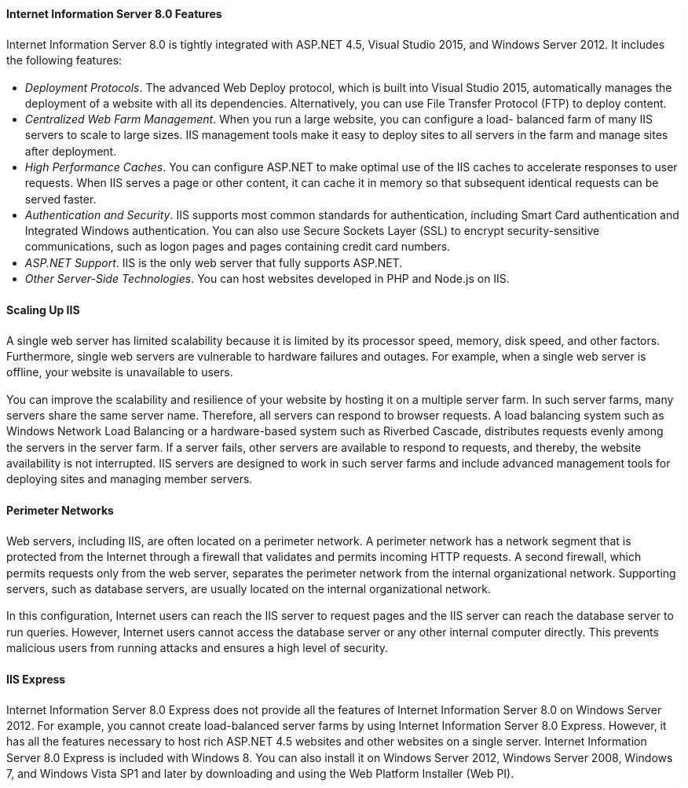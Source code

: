 #### Internet Information Server 8.0 Features

Internet Information Server 8.0 is tightly integrated with ASP.NET 4.5, Visual Studio 2015, and Windows Server 2012. It includes the following features:
- *Deployment Protocols*. The advanced Web Deploy protocol, which is built into Visual Studio 2015, automatically manages the deployment of a website with all its dependencies. Alternatively, you can use File Transfer Protocol (FTP) to deploy content.
- *Centralized Web Farm Management*. When you run a large website, you can configure a load- balanced farm of many IIS servers to scale to large sizes. IIS management tools make it easy to deploy sites to all servers in the farm and manage sites after deployment.
- *High Performance Caches*. You can configure ASP.NET to make optimal use of the IIS caches to accelerate responses to user requests. When IIS serves a page or other content, it can cache it in memory so that subsequent identical requests can be served faster.
- *Authentication and Security*. IIS supports most common standards for authentication, including Smart Card authentication and Integrated Windows authentication. You can also use Secure Sockets Layer (SSL) to encrypt security-sensitive communications, such as logon pages and pages containing credit card numbers.
- *ASP.NET Support*. IIS is the only web server that fully supports ASP.NET.
- *Other Server-Side Technologies*. You can host websites developed in PHP and Node.js on IIS.

#### Scaling Up IIS

A single web server has limited scalability because it is limited by its processor speed, memory, disk speed, and other factors. Furthermore, single web servers are vulnerable to hardware failures and outages. For example, when a single web server is offline, your website is unavailable to users.

You can improve the scalability and resilience of your website by hosting it on a multiple server farm. In such server farms, many servers share the same server name. Therefore, all servers can respond to browser requests. A load balancing system such as Windows Network Load Balancing or a hardware-based system such as Riverbed Cascade, distributes requests evenly among the servers in the server farm. If a server fails, other servers are available to respond to requests, and thereby, the website availability is not interrupted. IIS servers are designed to work in such server farms and include advanced management tools for deploying sites and managing member servers.

#### Perimeter Networks

Web servers, including IIS, are often located on a perimeter network. A perimeter network has a network segment that is protected from the Internet through a firewall that validates and permits incoming HTTP requests. A second firewall, which permits requests only from the web server, separates the perimeter network from the internal organizational network. Supporting servers, such as database servers, are usually located on the internal organizational network.

In this configuration, Internet users can reach the IIS server to request pages and the IIS server can reach the database server to run queries. However, Internet users cannot access the database server or any other internal computer directly. This prevents malicious users from running attacks and ensures a high level of security.

#### IIS Express

Internet Information Server 8.0 Express does not provide all the features of Internet Information Server 8.0 on Windows Server 2012. For example, you cannot create load-balanced server farms by using Internet Information Server 8.0 Express. However, it has all the features necessary to host rich ASP.NET 4.5 websites and other websites on a single server. Internet Information Server 8.0 Express is included with Windows 8. You can also install it on Windows Server 2012, Windows Server 2008, Windows 7, and Windows Vista SP1 and later by downloading and using the Web Platform Installer (Web PI).

